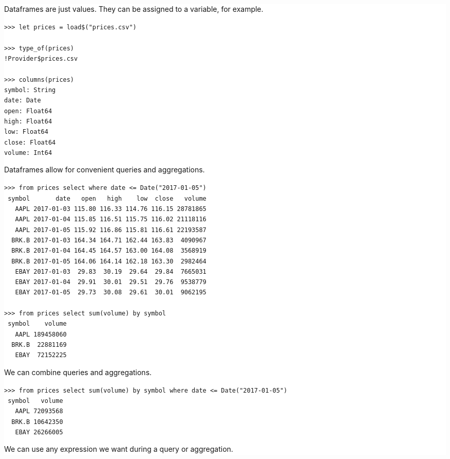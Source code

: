 Dataframes are just values. They can be assigned to a variable, for example.

```
>>> let prices = load$("prices.csv")

>>> type_of(prices)
!Provider$prices.csv

>>> columns(prices)
symbol: String
date: Date
open: Float64
high: Float64
low: Float64
close: Float64
volume: Int64

```

Dataframes allow for convenient queries and aggregations.

```
>>> from prices select where date <= Date("2017-01-05")
 symbol       date   open   high    low  close   volume
   AAPL 2017-01-03 115.80 116.33 114.76 116.15 28781865
   AAPL 2017-01-04 115.85 116.51 115.75 116.02 21118116
   AAPL 2017-01-05 115.92 116.86 115.81 116.61 22193587
  BRK.B 2017-01-03 164.34 164.71 162.44 163.83  4090967
  BRK.B 2017-01-04 164.45 164.57 163.00 164.08  3568919
  BRK.B 2017-01-05 164.06 164.14 162.18 163.30  2982464
   EBAY 2017-01-03  29.83  30.19  29.64  29.84  7665031
   EBAY 2017-01-04  29.91  30.01  29.51  29.76  9538779
   EBAY 2017-01-05  29.73  30.08  29.61  30.01  9062195

>>> from prices select sum(volume) by symbol
 symbol    volume
   AAPL 189458060
  BRK.B  22881169
   EBAY  72152225

```

We can combine queries and aggregations.

```
>>> from prices select sum(volume) by symbol where date <= Date("2017-01-05")
 symbol   volume
   AAPL 72093568
  BRK.B 10642350
   EBAY 26266005

```

We can use any expression we want during a query or aggregation.
